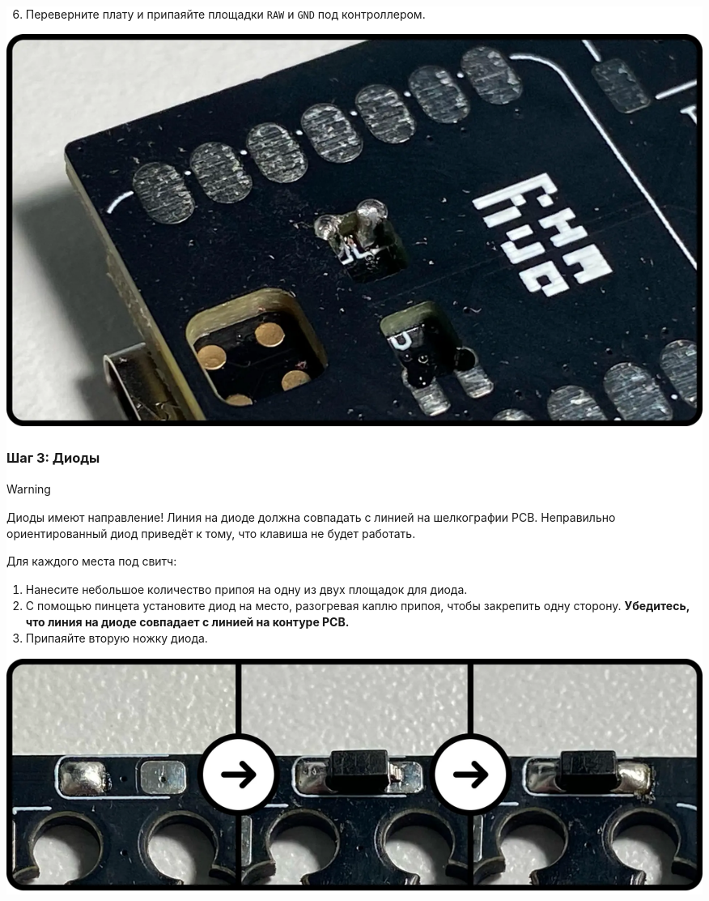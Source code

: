 6.  Переверните плату и припаяйте площадки `RAW` и `GND` под контроллером.

<img alt="Пайка площадок RAW и GND под контроллером" width="100%" src="../../img/build_guide/power.webp">

### Шаг 3: Диоды

> [!WARNING]
> Диоды имеют направление! Линия на диоде должна совпадать с линией на шелкографии PCB. Неправильно ориентированный диод приведёт к тому, что клавиша не будет работать.

Для каждого места под свитч:
1.  Нанесите небольшое количество припоя на одну из двух площадок для диода.
2.  С помощью пинцета установите диод на место, разогревая каплю припоя, чтобы закрепить одну сторону. **Убедитесь, что линия на диоде совпадает с линией на контуре PCB.**
3.  Припаяйте вторую ножку диода.

<img alt="Трёхэтапный процесс пайки диода" width="100%" src="../../img/build_guide/diode.webp">
